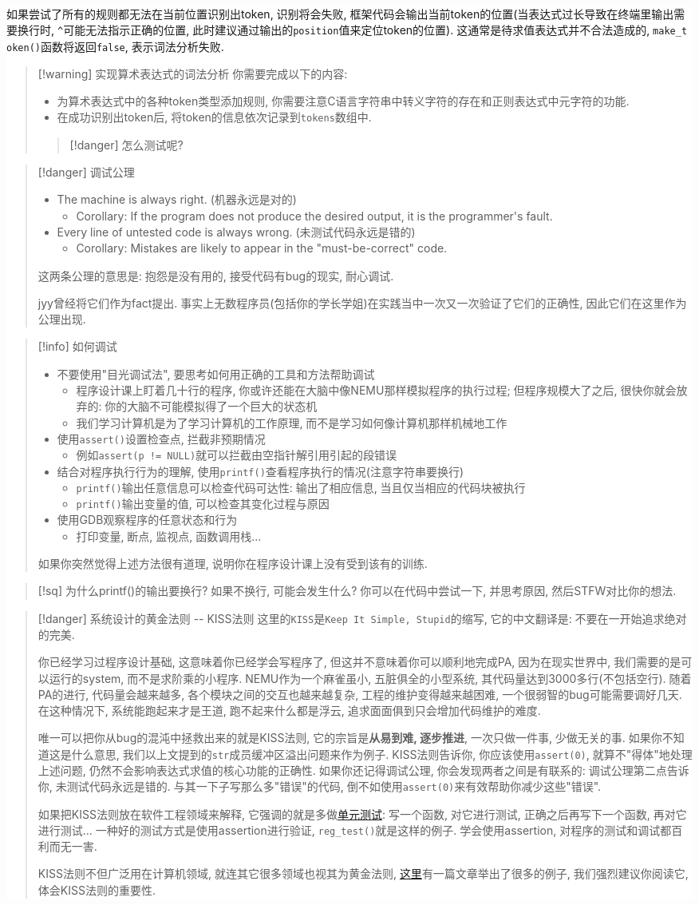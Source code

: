 如果尝试了所有的规则都无法在当前位置识别出token, 识别将会失败, 框架代码会输出当前token的位置(当表达式过长导致在终端里输出需要换行时, `^`可能无法指示正确的位置, 此时建议通过输出的`position`值来定位token的位置). 这通常是待求值表达式并不合法造成的, `make_token()`函数将返回`false`, 表示词法分析失败.

>[!warning] 实现算术表达式的词法分析
>你需要完成以下的内容:
>
>-   为算术表达式中的各种token类型添加规则, 你需要注意C语言字符串中转义字符的存在和正则表达式中元字符的功能.
>-   在成功识别出token后, 将token的信息依次记录到`tokens`数组中.
>
>>[!danger] 怎么测试呢?

>[!danger] 调试公理
>-   The machine is always right. (机器永远是对的)
> 	   -   Corollary: If the program does not produce the desired output, it is the programmer's fault.
>-   Every line of untested code is always wrong. (未测试代码永远是错的)
> 	   -   Corollary: Mistakes are likely to appear in the "must-be-correct" code.
>
>这两条公理的意思是: 抱怨是没有用的, 接受代码有bug的现实, 耐心调试.
>
>jyy曾经将它们作为fact提出. 事实上无数程序员(包括你的学长学姐)在实践当中一次又一次验证了它们的正确性, 因此它们在这里作为公理出现.

>[!info] 如何调试
>-   不要使用"目光调试法", 要思考如何用正确的工具和方法帮助调试
> 	   -   程序设计课上盯着几十行的程序, 你或许还能在大脑中像NEMU那样模拟程序的执行过程; 但程序规模大了之后, 很快你就会放弃的: 你的大脑不可能模拟得了一个巨大的状态机
> 	   -   我们学习计算机是为了学习计算机的工作原理, 而不是学习如何像计算机那样机械地工作
>-   使用`assert()`设置检查点, 拦截非预期情况
> 	   -   例如`assert(p != NULL)`就可以拦截由空指针解引用引起的段错误
>-   结合对程序执行行为的理解, 使用`printf()`查看程序执行的情况(注意字符串要换行)
> 	   -   `printf()`输出任意信息可以检查代码可达性: 输出了相应信息, 当且仅当相应的代码块被执行
> 	   -   `printf()`输出变量的值, 可以检查其变化过程与原因
>-   使用GDB观察程序的任意状态和行为
> 	   -   打印变量, 断点, 监视点, 函数调用栈...
>
>如果你突然觉得上述方法很有道理, 说明你在程序设计课上没有受到该有的训练.

>[!sq] 为什么printf()的输出要换行?
>如果不换行, 可能会发生什么? 你可以在代码中尝试一下, 并思考原因, 然后STFW对比你的想法.

>[!danger] 系统设计的黄金法则 -- KISS法则
>这里的`KISS`是`Keep It Simple, Stupid`的缩写, 它的中文翻译是: 不要在一开始追求绝对的完美.
>
>你已经学习过程序设计基础, 这意味着你已经学会写程序了, 但这并不意味着你可以顺利地完成PA, 因为在现实世界中, 我们需要的是可以运行的system, 而不是求阶乘的小程序. NEMU作为一个麻雀虽小, 五脏俱全的小型系统, 其代码量达到3000多行(不包括空行). 随着PA的进行, 代码量会越来越多, 各个模块之间的交互也越来越复杂, 工程的维护变得越来越困难, 一个很弱智的bug可能需要调好几天. 在这种情况下, 系统能跑起来才是王道, 跑不起来什么都是浮云, 追求面面俱到只会增加代码维护的难度.
>
>唯一可以把你从bug的混沌中拯救出来的就是KISS法则, 它的宗旨是**从易到难, 逐步推进**, 一次只做一件事, 少做无关的事. 如果你不知道这是什么意思, 我们以上文提到的`str`成员缓冲区溢出问题来作为例子. KISS法则告诉你, 你应该使用`assert(0)`, 就算不"得体"地处理上述问题, 仍然不会影响表达式求值的核心功能的正确性. 如果你还记得调试公理, 你会发现两者之间是有联系的: 调试公理第二点告诉你, 未测试代码永远是错的. 与其一下子写那么多"错误"的代码, 倒不如使用`assert(0)`来有效帮助你减少这些"错误".
>
>如果把KISS法则放在软件工程领域来解释, 它强调的就是多做[单元测试](http://en.wikipedia.org/wiki/Unit_testing): 写一个函数, 对它进行测试, 正确之后再写下一个函数, 再对它进行测试... 一种好的测试方式是使用assertion进行验证, `reg_test()`就是这样的例子. 学会使用assertion, 对程序的测试和调试都百利而无一害.
>
>KISS法则不但广泛用在计算机领域, 就连其它很多领域也视其为黄金法则, [这里](http://blog.sciencenet.cn/blog-414166-562616.html)有一篇文章举出了很多的例子, 我们强烈建议你阅读它, 体会KISS法则的重要性.
